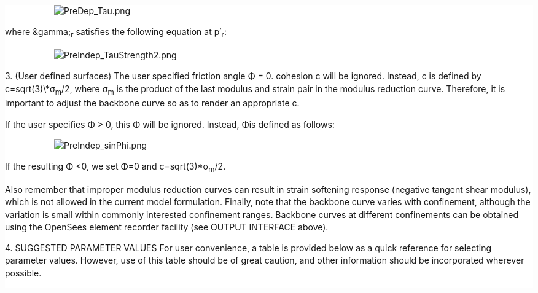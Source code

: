   <dl>
  <dt></dt>
  <dd>
  <dl>
  <dt></dt>
  <dd>
  <img src="/OpenSeesRT/contrib/static/PreDep_Tau.png" title="fig:PreDep_Tau.png"
  alt="PreDep_Tau.png" />
  </dd>
  </dl>
  </dd>
  </dl>
  <p>where &amp;gamma;<sub>r</sub> satisfies the following
  equation at p’<sub>r</sub>:</p>
  <dl>
  <dt></dt>
  <dd>
  <dl>
  <dt></dt>
  <dd>
  <img src="/OpenSeesRT/contrib/static/PreIndep_TauStrength2.png"
  title="fig:PreIndep_TauStrength2.png" alt="PreIndep_TauStrength2.png" />
  </dd>
  </dl>
  </dd>
  </dl>
3. (User defined surfaces) The user specified friction angle
  &Phi; = 0. cohesion c will be ignored. Instead, c is defined by
  c=sqrt(3)\*&sigma;<sub>m</sub>/2, where
  &sigma;<sub>m</sub> is the product of the last modulus
  and strain pair in the modulus reduction curve. Therefore, it is
  important to adjust the backbone curve so as to render an appropriate c.
  
  If the user specifies &Phi; &gt; 0, this &Phi; will be
  ignored. Instead, &Phi;is defined as follows:
  <dl>
  <dt></dt>
  <dd>
  <dl>
  <dt></dt>
  <dd>
  <img src="/OpenSeesRT/contrib/static/PreIndep_sinPhi.png" alt="PreIndep_sinPhi.png" />
  </dd>
  </dl>
  </dd>
  </dl>
  <p>If the resulting &Phi; &lt;0, we set &Phi;=0 and
  c=sqrt(3)*&sigma;<sub>m</sub>/2.</p>
  <p>Also remember that improper modulus reduction curves can result in
  strain softening response (negative tangent shear modulus), which is not
  allowed in the current model formulation. Finally, note that the
  backbone curve varies with confinement, although the variation is small
  within commonly interested confinement ranges. Backbone curves at
  different confinements can be obtained using the OpenSees element
  recorder facility (see OUTPUT INTERFACE above).</p>
4. SUGGESTED PARAMETER VALUES
  For user convenience, a table is provided below as a quick reference
  for selecting parameter values. However, use of this table should be of
  great caution, and other information should be incorporated wherever
  possible.
  <table>
  <tbody>